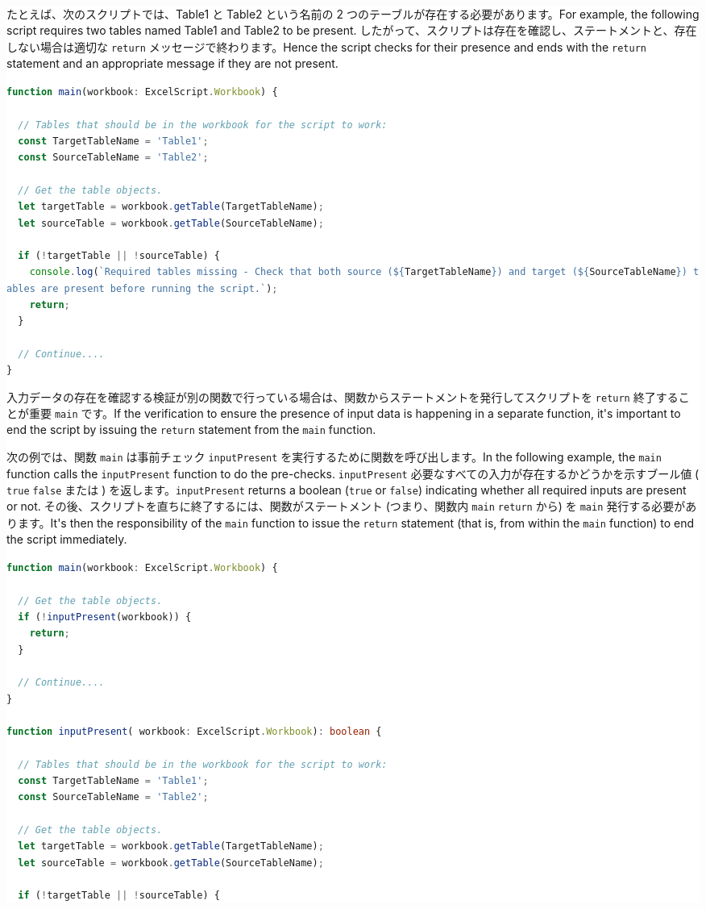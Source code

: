 <span data-ttu-id="19c3e-377">たとえば、次のスクリプトでは、Table1 と Table2 という名前の 2 つのテーブルが存在する必要があります。</span><span class="sxs-lookup"><span data-stu-id="19c3e-377">For example, the following script requires two tables named Table1 and Table2 to be present.</span></span> <span data-ttu-id="19c3e-378">したがって、スクリプトは存在を確認し、ステートメントと、存在しない場合は適切な `return` メッセージで終わります。</span><span class="sxs-lookup"><span data-stu-id="19c3e-378">Hence the script checks for their presence and ends with the `return` statement and an appropriate message if they are not present.</span></span>

```TypeScript
function main(workbook: ExcelScript.Workbook) {

  // Tables that should be in the workbook for the script to work:
  const TargetTableName = 'Table1';
  const SourceTableName = 'Table2';

  // Get the table objects.
  let targetTable = workbook.getTable(TargetTableName);
  let sourceTable = workbook.getTable(SourceTableName);

  if (!targetTable || !sourceTable) {
    console.log(`Required tables missing - Check that both source (${TargetTableName}) and target (${SourceTableName}) tables are present before running the script.`);
    return;
  }

  // Continue....
}
```

<span data-ttu-id="19c3e-379">入力データの存在を確認する検証が別の関数で行っている場合は、関数からステートメントを発行してスクリプトを `return` 終了することが重要 `main` です。</span><span class="sxs-lookup"><span data-stu-id="19c3e-379">If the verification to ensure the presence of input data is happening in a separate function, it's important to end the script by issuing the `return` statement from the `main` function.</span></span>

<span data-ttu-id="19c3e-380">次の例では、関数 `main` は事前チェック `inputPresent` を実行するために関数を呼び出します。</span><span class="sxs-lookup"><span data-stu-id="19c3e-380">In the following example, the `main` function calls the `inputPresent` function to do the pre-checks.</span></span> <span data-ttu-id="19c3e-381">`inputPresent` 必要なすべての入力が存在するかどうかを示すブール値 ( `true` `false` または ) を返します。</span><span class="sxs-lookup"><span data-stu-id="19c3e-381">`inputPresent` returns a boolean (`true` or `false`) indicating whether all required inputs are present or not.</span></span> <span data-ttu-id="19c3e-382">その後、スクリプトを直ちに終了するには、関数がステートメント (つまり、関数内 `main` `return` から) を `main` 発行する必要があります。</span><span class="sxs-lookup"><span data-stu-id="19c3e-382">It's then the responsibility of the `main` function to issue the `return` statement (that is, from within the `main` function) to end the script immediately.</span></span>

```TypeScript
function main(workbook: ExcelScript.Workbook) {

  // Get the table objects.
  if (!inputPresent(workbook)) {
    return;
  }

  // Continue....
}

function inputPresent( workbook: ExcelScript.Workbook): boolean {

  // Tables that should be in the workbook for the script to work:
  const TargetTableName = 'Table1';
  const SourceTableName = 'Table2';

  // Get the table objects.
  let targetTable = workbook.getTable(TargetTableName);
  let sourceTable = workbook.getTable(SourceTableName);

  if (!targetTable || !sourceTable) {
```
